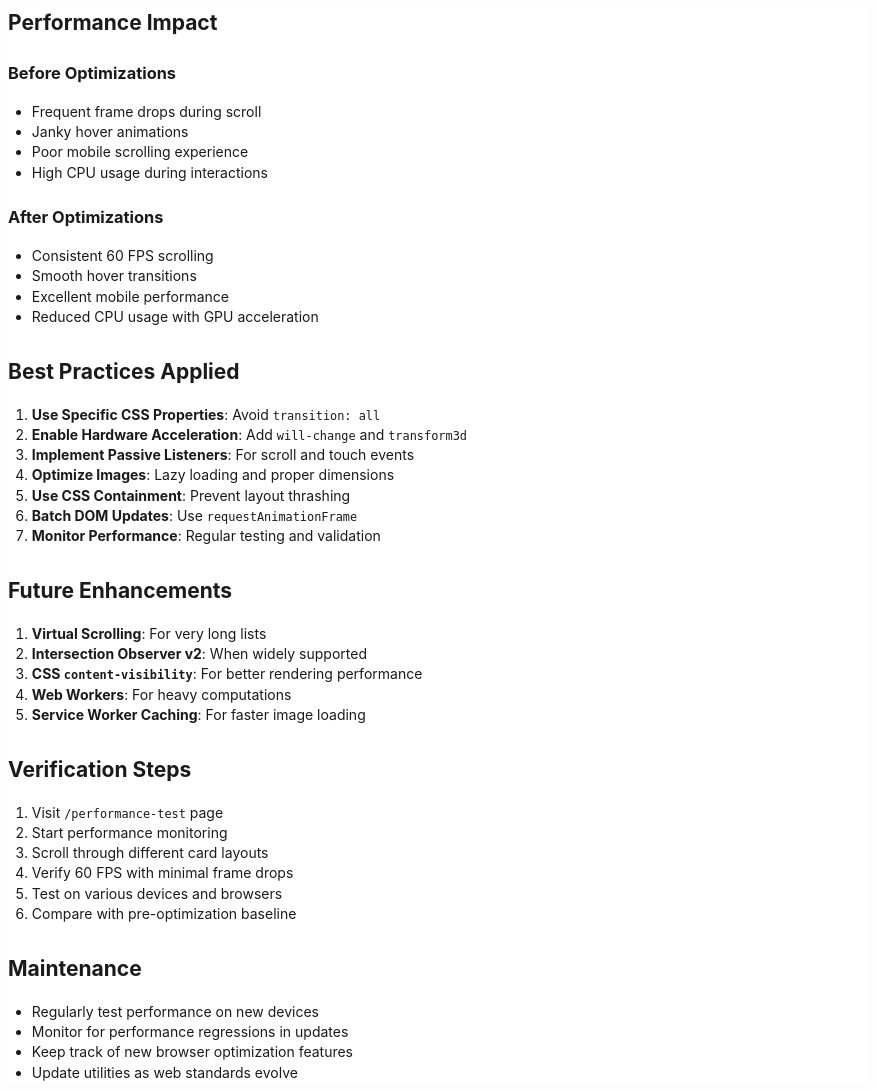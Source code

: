 ## Performance Impact

### Before Optimizations
- Frequent frame drops during scroll
- Janky hover animations
- Poor mobile scrolling experience
- High CPU usage during interactions

### After Optimizations
- Consistent 60 FPS scrolling
- Smooth hover transitions
- Excellent mobile performance
- Reduced CPU usage with GPU acceleration

## Best Practices Applied

1. **Use Specific CSS Properties**: Avoid `transition: all`
2. **Enable Hardware Acceleration**: Add `will-change` and `transform3d`
3. **Implement Passive Listeners**: For scroll and touch events
4. **Optimize Images**: Lazy loading and proper dimensions
5. **Use CSS Containment**: Prevent layout thrashing
6. **Batch DOM Updates**: Use `requestAnimationFrame`
7. **Monitor Performance**: Regular testing and validation

## Future Enhancements

1. **Virtual Scrolling**: For very long lists
2. **Intersection Observer v2**: When widely supported
3. **CSS `content-visibility`**: For better rendering performance
4. **Web Workers**: For heavy computations
5. **Service Worker Caching**: For faster image loading

## Verification Steps

1. Visit `/performance-test` page
2. Start performance monitoring
3. Scroll through different card layouts
4. Verify 60 FPS with minimal frame drops
5. Test on various devices and browsers
6. Compare with pre-optimization baseline

## Maintenance

- Regularly test performance on new devices
- Monitor for performance regressions in updates
- Keep track of new browser optimization features
- Update utilities as web standards evolve
